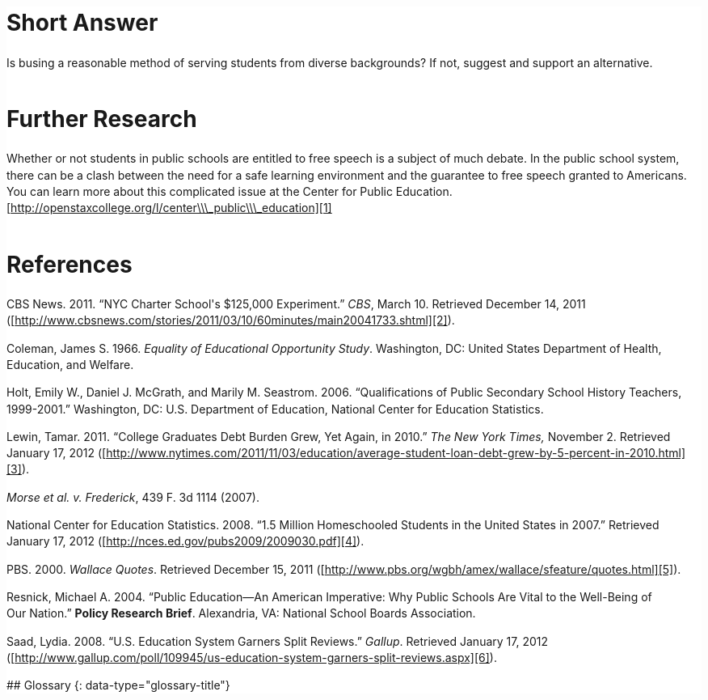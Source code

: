 </div>
</div>

# Short Answer

<div data-type="exercise" class="exercise" data-element-type="short-answer">
<div data-type="problem" class="problem" markdown="1">
Is busing a reasonable method of serving students from diverse backgrounds? If not, suggest and support an alternative.

</div>
</div>

# Further Research

Whether or not students in public schools are entitled to free speech is a subject of much debate. In the public school system, there can be a clash between the need for a safe learning environment and the guarantee to free speech granted to Americans. You can learn more about this complicated issue at the Center for Public Education. [http://openstaxcollege.org/l/center\\\_public\\\_education][1]

# References

CBS News. 2011. “NYC Charter School\'s $125,000 Experiment.” *CBS*, March 10. Retrieved December 14, 2011 ([http://www.cbsnews.com/stories/2011/03/10/60minutes/main20041733.shtml][2]).

Coleman, James S. 1966. *Equality of Educational Opportunity Study*. Washington, DC: United States Department of Health, Education, and Welfare.

Holt, Emily W., Daniel J. McGrath, and Marily M. Seastrom. 2006. “Qualifications of Public Secondary School History Teachers, 1999-2001.” Washington, DC: U.S. Department of Education, National Center for Education Statistics.

Lewin, Tamar. 2011. “College Graduates Debt Burden Grew, Yet Again, in 2010.” *The New York Times*<em>, </em>November 2. Retrieved January 17, 2012 ([http://www.nytimes.com/2011/11/03/education/average-student-loan-debt-grew-by-5-percent-in-2010.html][3]).

*Morse et al. v. Frederick*, 439 F. 3d 1114 (2007).

National Center for Education Statistics. 2008. “1.5 Million Homeschooled Students in the United States in 2007.” Retrieved January 17, 2012 ([http://nces.ed.gov/pubs2009/2009030.pdf][4]).

PBS. 2000. *Wallace Quotes*. Retrieved December 15, 2011 ([http://www.pbs.org/wgbh/amex/wallace/sfeature/quotes.html][5]).

Resnick, Michael A. 2004. “Public Education—An American Imperative: Why Public Schools Are Vital to the Well-Being of Our Nation.” **Policy Research Brief**. Alexandria, VA: National School Boards Association.

Saad, Lydia. 2008. “U.S. Education System Garners Split Reviews.” *Gallup*. Retrieved January 17, 2012 ([http://www.gallup.com/poll/109945/us-education-system-garners-split-reviews.aspx][6]).

<div data-type="glossary" markdown="1">
## Glossary
{: data-type="glossary-title"}


[1]: http://openstaxcollege.org/l/center_public_education
[2]: http://www.cbsnews.com/stories/2011/03/10/60minutes/main20041733.shtml
[3]: http://www.nytimes.com/2011/11/03/education/average-student-loan-debt-grew-by-5-percent-in-2010.html
[4]: http://nces.ed.gov/pubs2009/2009030.pdf
[5]: http://www.pbs.org/wgbh/amex/wallace/sfeature/quotes.html
[6]: http://www.gallup.com/poll/109945/us-education-system-garners-split-reviews.aspx